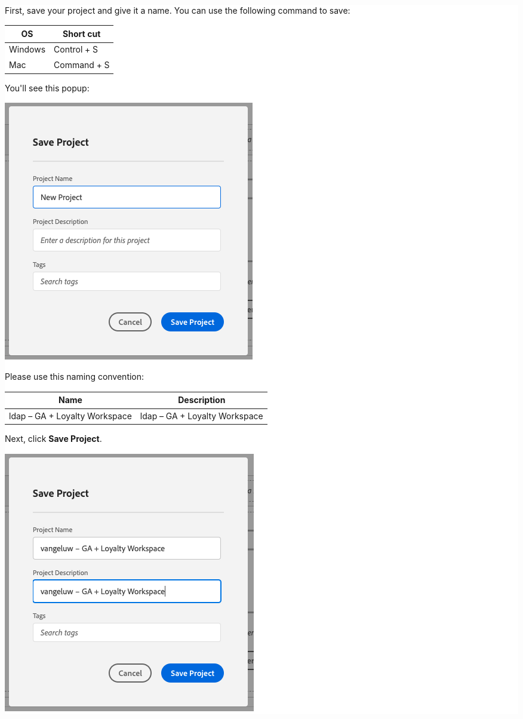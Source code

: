 First, save your project and give it a name. You can use the following command to save:

|  OS        | Short cut   | 
| ----------------- |-------------| 
| Windows | Control + S          | 
| Mac | Command + S          | 

You'll see this popup: 

![demo](./images/prsave.png)

Please use this naming convention:

|  Name       | Description    | 
| ----------------- |-------------| 
| ldap – GA + Loyalty Workspace| ldap – GA + Loyalty Workspace|

Next, click **Save Project**.

![demo](./images/prsave2.png)
